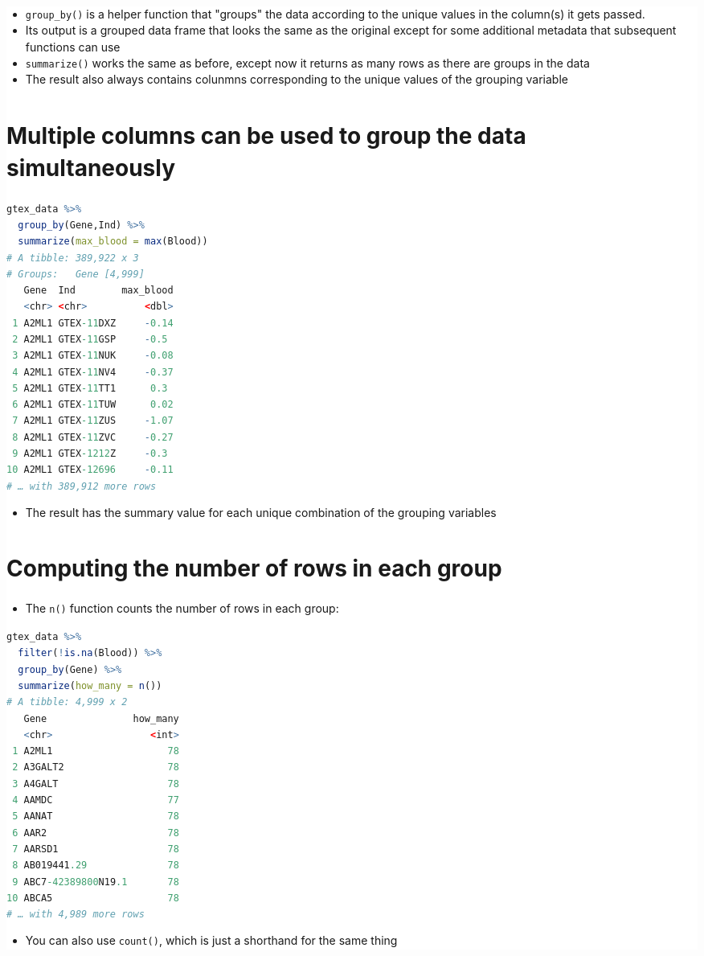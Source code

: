 
- `group_by()` is a helper function that "groups" the data according to the unique values in the column(s) it gets passed. 
- Its output is a grouped data frame that looks the same as the original except for some additional metadata that subsequent functions can use
- `summarize()` works the same as before, except now it returns as many rows as there are groups in the data
- The result also always contains colunmns corresponding to the unique values of the grouping variable

Multiple columns can be used to group the data simultaneously
===================================================================


```r
gtex_data %>% 
  group_by(Gene,Ind) %>%
  summarize(max_blood = max(Blood))
# A tibble: 389,922 x 3
# Groups:   Gene [4,999]
   Gene  Ind        max_blood
   <chr> <chr>          <dbl>
 1 A2ML1 GTEX-11DXZ     -0.14
 2 A2ML1 GTEX-11GSP     -0.5 
 3 A2ML1 GTEX-11NUK     -0.08
 4 A2ML1 GTEX-11NV4     -0.37
 5 A2ML1 GTEX-11TT1      0.3 
 6 A2ML1 GTEX-11TUW      0.02
 7 A2ML1 GTEX-11ZUS     -1.07
 8 A2ML1 GTEX-11ZVC     -0.27
 9 A2ML1 GTEX-1212Z     -0.3 
10 A2ML1 GTEX-12696     -0.11
# … with 389,912 more rows
```

- The result has the summary value for each unique combination of the grouping variables

Computing the number of rows in each group
=====================================================================
- The `n()` function counts the number of rows in each group:


```r
gtex_data %>% 
  filter(!is.na(Blood)) %>%
  group_by(Gene) %>%
  summarize(how_many = n())
# A tibble: 4,999 x 2
   Gene               how_many
   <chr>                 <int>
 1 A2ML1                    78
 2 A3GALT2                  78
 3 A4GALT                   78
 4 AAMDC                    77
 5 AANAT                    78
 6 AAR2                     78
 7 AARSD1                   78
 8 AB019441.29              78
 9 ABC7-42389800N19.1       78
10 ABCA5                    78
# … with 4,989 more rows
```
- You can also use `count()`, which is just a shorthand for the same thing
